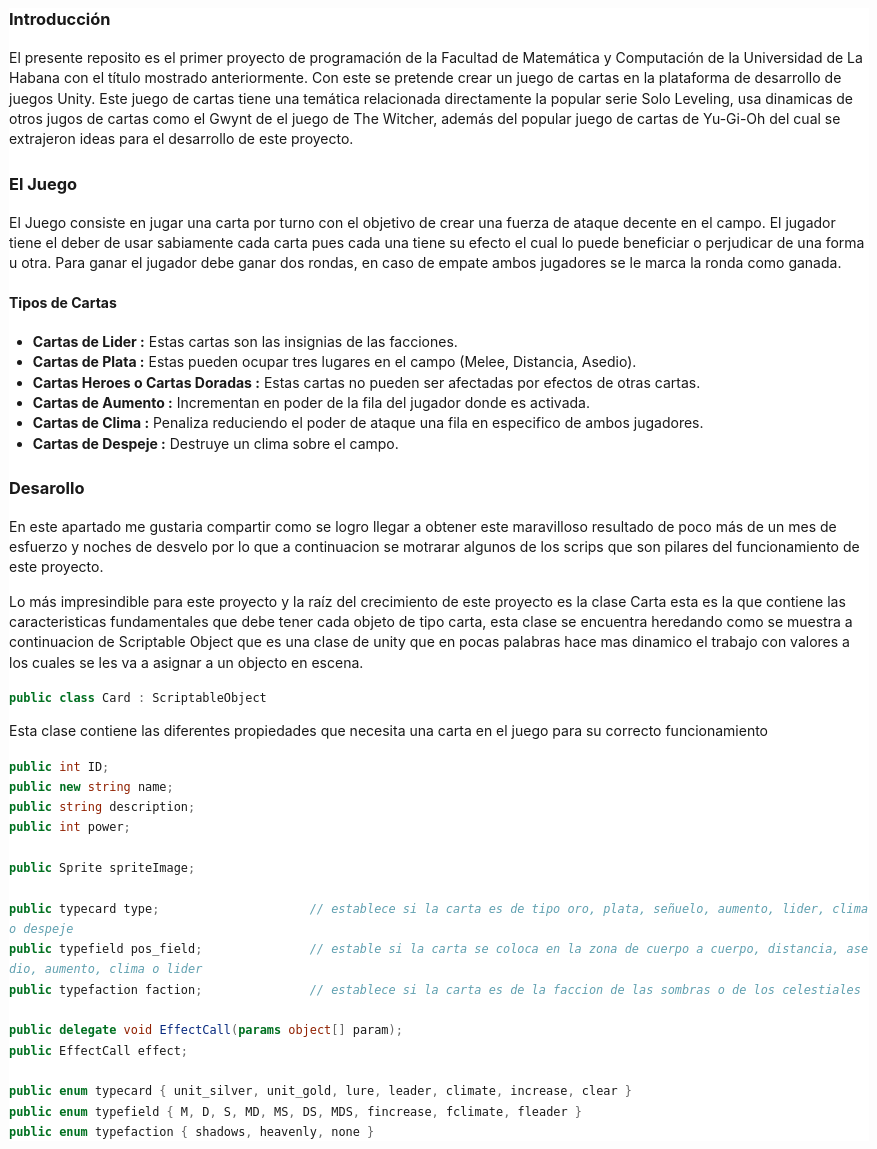 
### **Introducción**

 El presente reposito es el primer proyecto de programación de la Facultad de Matemática y Computación de la Universidad de La Habana con el título mostrado anteriormente. Con este se pretende crear un juego de cartas en la plataforma de desarrollo de juegos Unity. Este juego de cartas tiene una temática relacionada directamente la popular serie Solo Leveling,  usa dinamicas de otros jugos de cartas como el Gwynt de el juego de The Witcher, además del popular juego de cartas de Yu-Gi-Oh  del cual se extrajeron ideas para el desarrollo de este proyecto.

### El Juego

El Juego consiste en jugar una carta por turno con el objetivo de crear una fuerza de ataque decente en el campo. El jugador tiene el deber de usar sabiamente cada carta pues cada una tiene su efecto el cual lo puede beneficiar o perjudicar de una forma u otra. Para ganar el jugador debe ganar dos rondas, en caso de empate ambos jugadores se le marca la ronda como ganada.

#### Tipos de Cartas

- **Cartas de Lider :** Estas cartas son las insignias de las facciones.
- **Cartas de Plata :**  Estas pueden ocupar tres lugares en el campo (Melee, Distancia, Asedio).
- **Cartas Heroes o Cartas Doradas :**  Estas cartas no pueden ser afectadas por efectos de otras cartas. 
- **Cartas de Aumento :** Incrementan en poder de la fila del jugador donde es activada.
- **Cartas de Clima :** Penaliza reduciendo el poder de ataque una fila en especifico de ambos jugadores.
- **Cartas de Despeje :** Destruye un clima sobre el campo. 

### Desarollo
En este apartado me gustaria compartir como se logro llegar a obtener este maravilloso resultado de poco más de un mes de esfuerzo y noches de desvelo por lo que a continuacion se motrarar algunos de los scrips que son pilares del funcionamiento de este proyecto.

Lo más impresindible para este proyecto y la raíz del crecimiento de este proyecto es la clase Carta esta es la que contiene las caracteristicas fundamentales que debe tener cada objeto de tipo carta, esta clase se encuentra heredando como se muestra a continuacion de Scriptable Object que es una clase de unity que en pocas palabras hace mas dinamico el trabajo con valores a los cuales se les va a asignar a un objecto en escena.
```csharp
public class Card : ScriptableObject
```
Esta clase contiene las diferentes propiedades que necesita una carta en el juego para su correcto funcionamiento
```csharp
public int ID;                            
public new string name; 
public string description;
public int power;

public Sprite spriteImage;

public typecard type;                     // establece si la carta es de tipo oro, plata, señuelo, aumento, lider, clima o despeje 
public typefield pos_field;               // estable si la carta se coloca en la zona de cuerpo a cuerpo, distancia, asedio, aumento, clima o lider
public typefaction faction;               // establece si la carta es de la faccion de las sombras o de los celestiales 

public delegate void EffectCall(params object[] param);
public EffectCall effect;

public enum typecard { unit_silver, unit_gold, lure, leader, climate, increase, clear }
public enum typefield { M, D, S, MD, MS, DS, MDS, fincrease, fclimate, fleader }
public enum typefaction { shadows, heavenly, none }
```